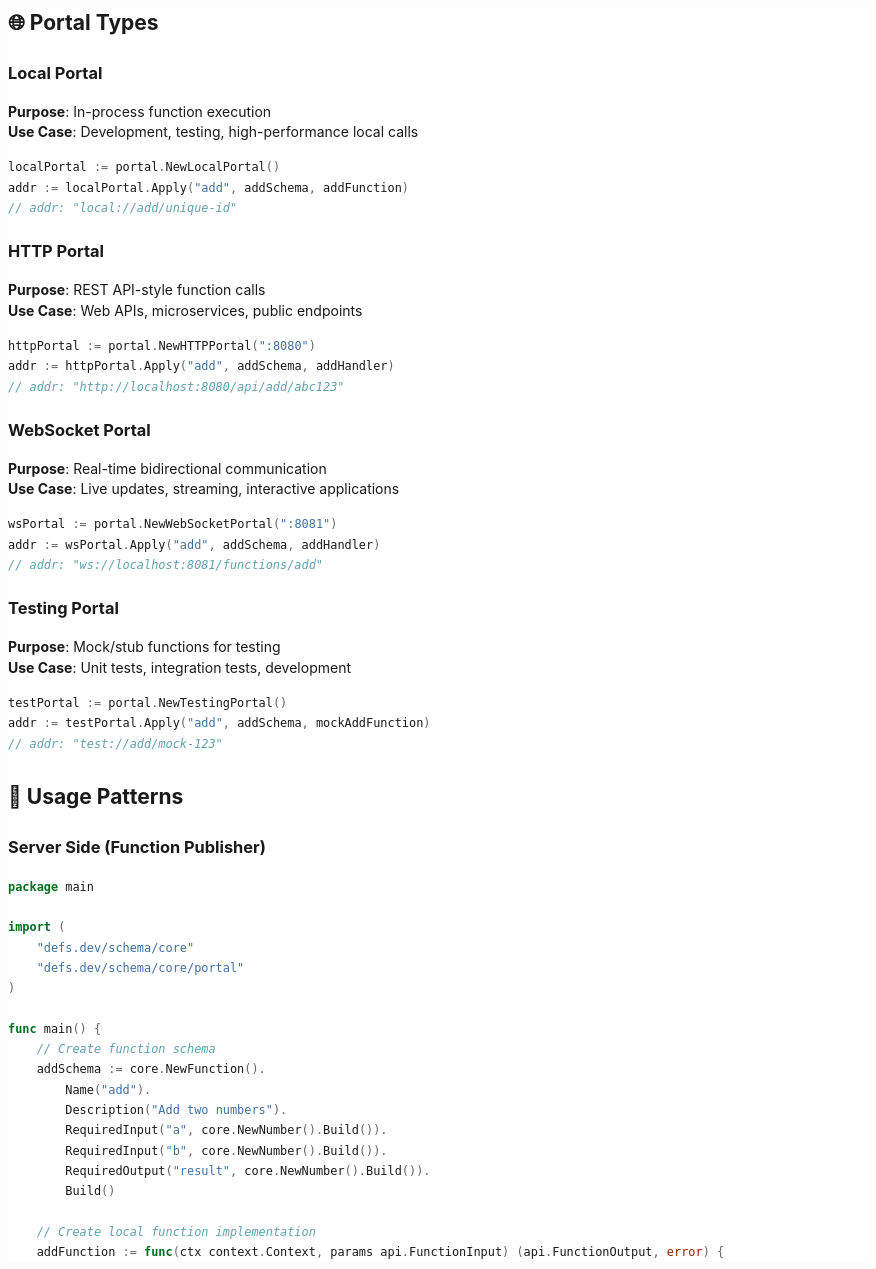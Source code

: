 ## 🌐 Portal Types

### Local Portal
**Purpose**: In-process function execution  
**Use Case**: Development, testing, high-performance local calls
```go
localPortal := portal.NewLocalPortal()
addr := localPortal.Apply("add", addSchema, addFunction)
// addr: "local://add/unique-id"
```

### HTTP Portal
**Purpose**: REST API-style function calls  
**Use Case**: Web APIs, microservices, public endpoints
```go
httpPortal := portal.NewHTTPPortal(":8080")
addr := httpPortal.Apply("add", addSchema, addHandler)
// addr: "http://localhost:8080/api/add/abc123"
```

### WebSocket Portal
**Purpose**: Real-time bidirectional communication  
**Use Case**: Live updates, streaming, interactive applications
```go
wsPortal := portal.NewWebSocketPortal(":8081")
addr := wsPortal.Apply("add", addSchema, addHandler)
// addr: "ws://localhost:8081/functions/add"
```

### Testing Portal
**Purpose**: Mock/stub functions for testing  
**Use Case**: Unit tests, integration tests, development
```go
testPortal := portal.NewTestingPortal()
addr := testPortal.Apply("add", addSchema, mockAddFunction)
// addr: "test://add/mock-123"
```

## 🔄 Usage Patterns

### Server Side (Function Publisher)

```go
package main

import (
    "defs.dev/schema/core"
    "defs.dev/schema/core/portal"
)

func main() {
    // Create function schema
    addSchema := core.NewFunction().
        Name("add").
        Description("Add two numbers").
        RequiredInput("a", core.NewNumber().Build()).
        RequiredInput("b", core.NewNumber().Build()).
        RequiredOutput("result", core.NewNumber().Build()).
        Build()

    // Create local function implementation
    addFunction := func(ctx context.Context, params api.FunctionInput) (api.FunctionOutput, error) {
```
